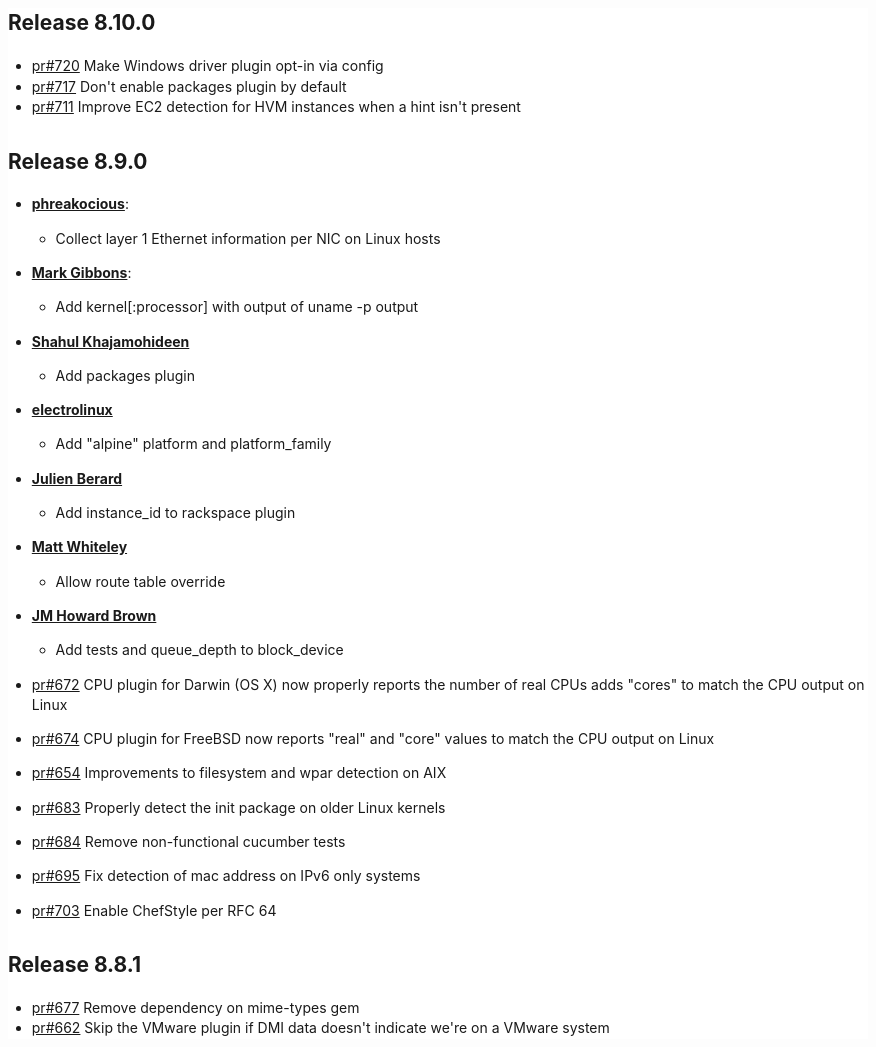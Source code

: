 ## Release 8.10.0

- [pr#720](https://github.com/chef/ohai/pull/720) Make Windows driver plugin opt-in via config
- [pr#717](https://github.com/chef/ohai/pull/717) Don't enable packages plugin by default
- [pr#711](https://github.com/chef/ohai/pull/711) Improve EC2 detection for HVM instances when a hint isn't present

## Release 8.9.0

- [**phreakocious**](https://github.com/phreakocious):

  - Collect layer 1 Ethernet information per NIC on Linux hosts

- [**Mark Gibbons**](https://www.github.com/MarkGibbons):

  - Add kernel[:processor] with output of uname -p output

- [**Shahul Khajamohideen**](https://github.com/sh9189)

  - Add packages plugin

- [**electrolinux**](https://github.com/electrolinux)

  - Add "alpine" platform and platform_family

- [**Julien Berard**](https://github.com/jujugrrr)

  - Add instance_id to rackspace plugin

- [**Matt Whiteley**](https://github.com/whiteley)

  - Allow route table override

- [**JM Howard Brown**](https://github.com/jmhbrown)

  - Add tests and queue_depth to block_device

- [pr#672](https://github.com/chef/ohai/pull/672) CPU plugin for Darwin (OS X) now properly reports the number of real CPUs adds "cores" to match the CPU output on Linux

- [pr#674](https://github.com/chef/ohai/pull/674) CPU plugin for FreeBSD now reports "real" and "core" values to match the CPU output on Linux

- [pr#654](https://github.com/chef/ohai/pull/654) Improvements to filesystem and wpar detection on AIX

- [pr#683](https://github.com/chef/ohai/pull/683) Properly detect the init package on older Linux kernels

- [pr#684](https://github.com/chef/ohai/pull/684) Remove non-functional cucumber tests

- [pr#695](https://github.com/chef/ohai/pull/695) Fix detection of mac address on IPv6 only systems

- [pr#703](https://github.com/chef/ohai/pull/703) Enable ChefStyle per RFC 64

## Release 8.8.1

- [pr#677](https://github.com/chef/ohai/pull/677) Remove dependency on mime-types gem
- [pr#662](https://github.com/chef/ohai/pull/662) Skip the VMware plugin if DMI data doesn't indicate we're on a VMware system
